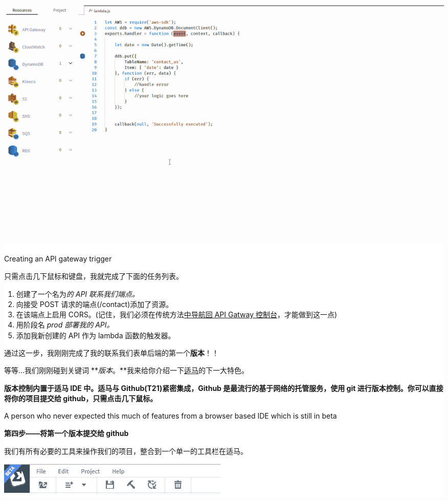 ![](img/90049ab4634600db725131cf9820c7e1.png)

Creating an API gateway trigger

只需点击几下鼠标和键盘，我就完成了下面的任务列表。

1.  创建了一个名为*的 API 联系我们端点。*
2.  向接受 POST 请求的端点(/contact)添加了资源。
3.  在该端点上启用 CORS。(记住，我们必须在传统方法[中导航回 API Gatway 控制台](/@cwidanage/going-serverless-with-amazon-web-services-aws-the-traditional-approach-fb45a7cc5dc2)，才能做到这一点)
4.  用阶段名 *prod 部署我的 API。*
5.  添加我新创建的 API 作为 lambda 函数的触发器。

通过这一步，我刚刚完成了我的联系我们表单后端的第一个**版本**！！

等等…我们刚刚碰到关键词 ***版本*。**我来给你介绍一下[适马](https://sigma.slappforge.com/)的下一大特色。

**版本控制内置于适马 IDE 中。适马与 Github(T21)紧密集成，Github 是最流行的基于网络的托管服务，使用 git 进行版本控制。你可以直接将你的项目提交给 github，只需点击几下鼠标。**

A person who never expected this much of features from a browser based IDE which is still in beta

**第四步——将第一个版本提交给 github**

我们有所有必要的工具来操作我们的项目，整合到一个单一的工具栏在适马。

![](img/d4d58a5f34360e7e4feb48a42421bb45.png)
